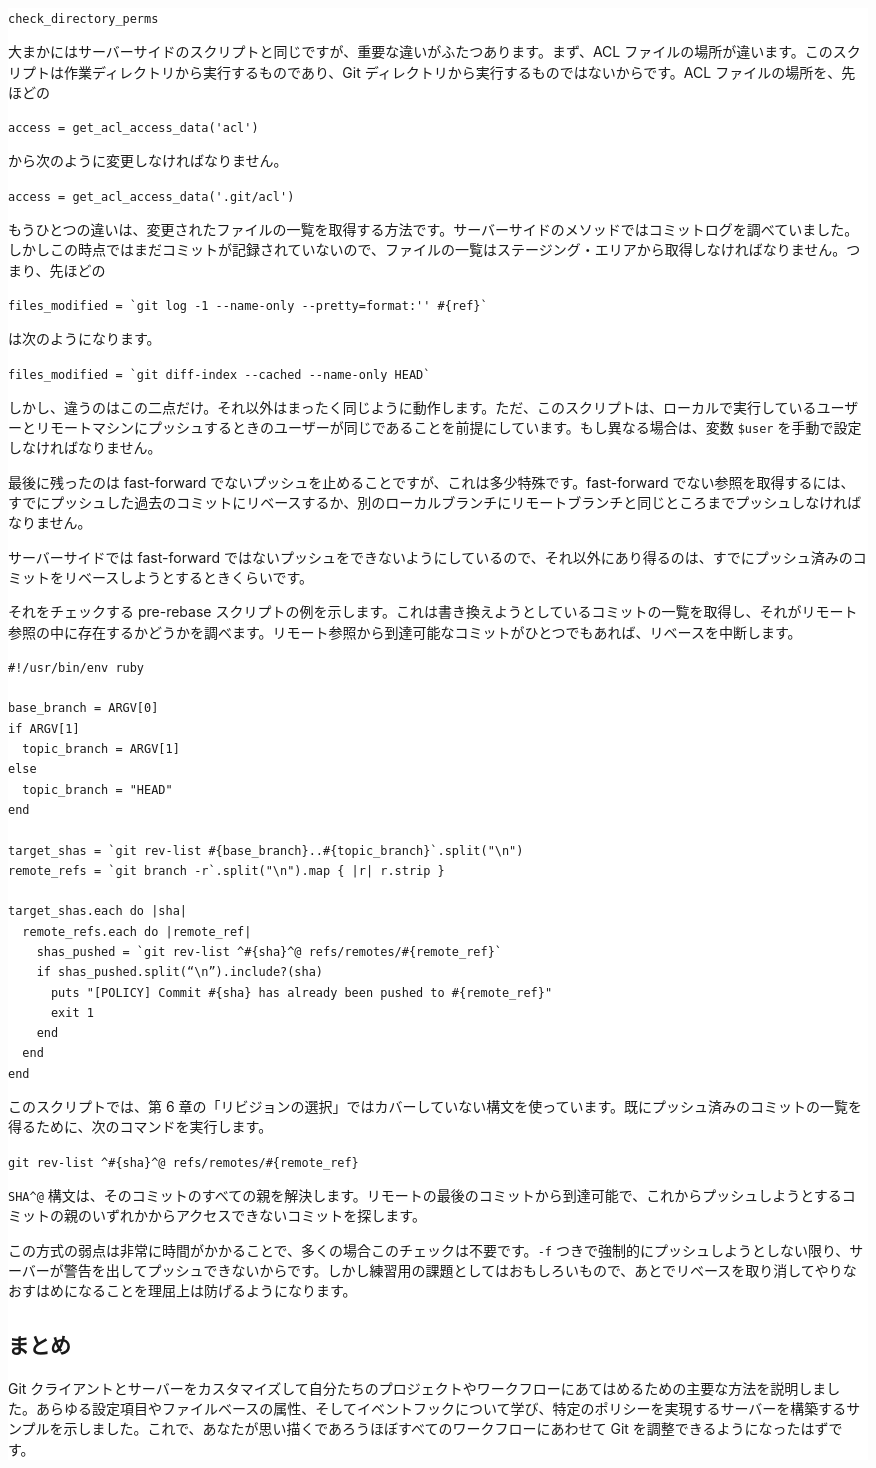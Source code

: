 	check_directory_perms

大まかにはサーバーサイドのスクリプトと同じですが、重要な違いがふたつあります。まず、ACL ファイルの場所が違います。このスクリプトは作業ディレクトリから実行するものであり、Git ディレクトリから実行するものではないからです。ACL ファイルの場所を、先ほどの

	access = get_acl_access_data('acl')

から次のように変更しなければなりません。

	access = get_acl_access_data('.git/acl')

もうひとつの違いは、変更されたファイルの一覧を取得する方法です。サーバーサイドのメソッドではコミットログを調べていました。しかしこの時点ではまだコミットが記録されていないので、ファイルの一覧はステージング・エリアから取得しなければなりません。つまり、先ほどの

	files_modified = `git log -1 --name-only --pretty=format:'' #{ref}`

は次のようになります。

	files_modified = `git diff-index --cached --name-only HEAD`

しかし、違うのはこの二点だけ。それ以外はまったく同じように動作します。ただ、このスクリプトは、ローカルで実行しているユーザーとリモートマシンにプッシュするときのユーザーが同じであることを前提にしています。もし異なる場合は、変数 `$user` を手動で設定しなければなりません。

最後に残ったのは fast-forward でないプッシュを止めることですが、これは多少特殊です。fast-forward でない参照を取得するには、すでにプッシュした過去のコミットにリベースするか、別のローカルブランチにリモートブランチと同じところまでプッシュしなければなりません。

サーバーサイドでは fast-forward ではないプッシュをできないようにしているので、それ以外にあり得るのは、すでにプッシュ済みのコミットをリベースしようとするときくらいです。

それをチェックする pre-rebase スクリプトの例を示します。これは書き換えようとしているコミットの一覧を取得し、それがリモート参照の中に存在するかどうかを調べます。リモート参照から到達可能なコミットがひとつでもあれば、リベースを中断します。

	#!/usr/bin/env ruby

	base_branch = ARGV[0]
	if ARGV[1]
	  topic_branch = ARGV[1]
	else
	  topic_branch = "HEAD"
	end

	target_shas = `git rev-list #{base_branch}..#{topic_branch}`.split("\n")
	remote_refs = `git branch -r`.split("\n").map { |r| r.strip }

	target_shas.each do |sha|
	  remote_refs.each do |remote_ref|
	    shas_pushed = `git rev-list ^#{sha}^@ refs/remotes/#{remote_ref}`
	    if shas_pushed.split(“\n”).include?(sha)
	      puts "[POLICY] Commit #{sha} has already been pushed to #{remote_ref}"
	      exit 1
	    end
	  end
	end

このスクリプトでは、第 6 章の「リビジョンの選択」ではカバーしていない構文を使っています。既にプッシュ済みのコミットの一覧を得るために、次のコマンドを実行します。

	git rev-list ^#{sha}^@ refs/remotes/#{remote_ref}

`SHA^@` 構文は、そのコミットのすべての親を解決します。リモートの最後のコミットから到達可能で、これからプッシュしようとするコミットの親のいずれかからアクセスできないコミットを探します。

この方式の弱点は非常に時間がかかることで、多くの場合このチェックは不要です。`-f` つきで強制的にプッシュしようとしない限り、サーバーが警告を出してプッシュできないからです。しかし練習用の課題としてはおもしろいもので、あとでリベースを取り消してやりなおすはめになることを理屈上は防げるようになります。

## まとめ ##

Git クライアントとサーバーをカスタマイズして自分たちのプロジェクトやワークフローにあてはめるための主要な方法を説明しました。あらゆる設定項目やファイルベースの属性、そしてイベントフックについて学び、特定のポリシーを実現するサーバーを構築するサンプルを示しました。これで、あなたが思い描くであろうほぼすべてのワークフローにあわせて Git を調整できるようになったはずです。
